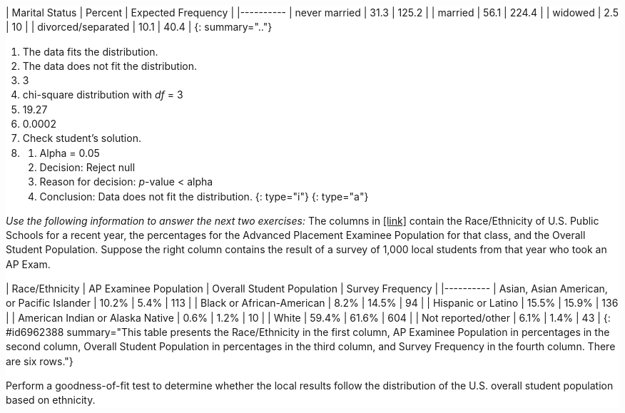 </div>
<div data-type="solution" id="id20567362" markdown="1">
| Marital Status | Percent | Expected Frequency |
|----------
| never married | 31.3 | 125.2 |
| married | 56.1 | 224.4 |
| widowed | 2.5 | 10 |
| divorced/separated | 10.1 | 40.4 |
{: summary=".."}

1.  The data fits the distribution.
2.  The data does not fit the distribution.
3.  3
4.  chi-square distribution with *df* = 3
5.  19\.27
6.  0\.0002
7.  Check student’s solution.
8.  1.  Alpha = 0.05
    2.  Decision: Reject null
    3.  Reason for decision: *p*-value &lt; alpha
    4.  Conclusion: Data does not fit the distribution.
    {: type="i"}
{: type="a"}

</div>
</div>

*Use the following information to answer the next two exercises:* The columns in [\[link\]](#id6962388) contain the Race/Ethnicity of U.S. Public Schools for a recent year, the percentages for the Advanced Placement Examinee Population for that class, and the Overall Student Population. Suppose the right column contains the result of a survey of 1,000 local students from that year who took an AP Exam.

| Race/Ethnicity | AP Examinee Population | Overall Student Population | Survey Frequency |
|----------
| Asian, Asian American, or Pacific Islander | 10.2% | 5.4% | 113 |
| Black or African-American | 8.2% | 14.5% | 94 |
| Hispanic or Latino | 15.5% | 15.9% | 136 |
| American Indian or Alaska Native | 0.6% | 1.2% | 10 |
| White | 59.4% | 61.6% | 604 |
| Not reported/other | 6.1% | 1.4% | 43 |
{: #id6962388 summary="This table presents the Race/Ethnicity in the first column, AP Examinee Population in percentages in the second column, Overall Student Population in percentages in the third column, and Survey Frequency in the fourth column. There are six rows."}

<div data-type="exercise" id="element-683">
<div data-type="problem" id="id20664613" markdown="1">
Perform a goodness-of-fit test to determine whether the local results follow the distribution of the U.S. overall student population based on ethnicity.
